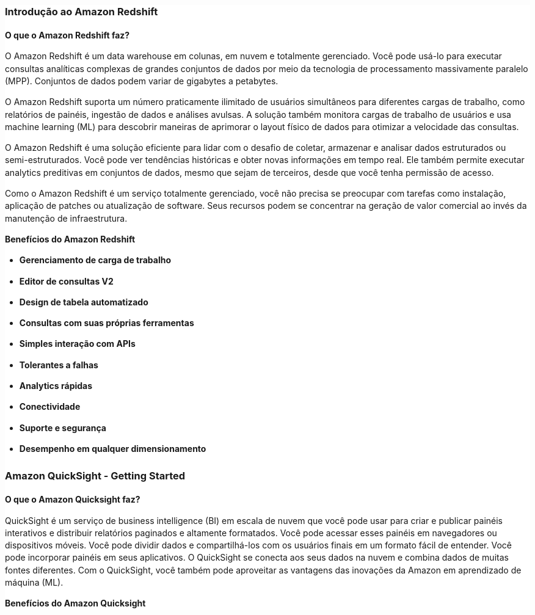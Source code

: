### **Introdução ao Amazon Redshift**

**O que o Amazon Redshift faz?**

O Amazon Redshift é um data warehouse em colunas, em nuvem e totalmente gerenciado. Você pode usá-lo para executar consultas analíticas complexas de grandes conjuntos de dados por meio da tecnologia de processamento massivamente paralelo (MPP). Conjuntos de dados podem variar de gigabytes a petabytes.

O Amazon Redshift suporta um número praticamente ilimitado de usuários simultâneos para diferentes cargas de trabalho, como relatórios de painéis, ingestão de dados e análises avulsas. A solução também monitora cargas de trabalho de usuários e usa machine learning (ML) para descobrir maneiras de aprimorar o layout físico de dados para otimizar a velocidade das consultas.

O Amazon Redshift é uma solução eficiente para lidar com o desafio de coletar, armazenar e analisar dados estruturados ou semi-estruturados. Você pode ver tendências históricas e obter novas informações em tempo real. Ele também permite executar analytics preditivas em conjuntos de dados, mesmo que sejam de terceiros, desde que você tenha permissão de acesso.

Como o Amazon Redshift é um serviço totalmente gerenciado, você não precisa se preocupar com tarefas como instalação, aplicação de patches ou atualização de software. Seus recursos podem se concentrar na geração de valor comercial ao invés da manutenção de infraestrutura.

**Benefícios do Amazon Redshift**

- **Gerenciamento de carga de trabalho**

- **Editor de consultas V2**

- **Design de tabela automatizado**

- **Consultas com suas próprias ferramentas** 

- **Simples interação com APIs**

- **Tolerantes a falhas**

- **Analytics rápidas**

- **Conectividade**

- **Suporte e segurança**

- **Desempenho em qualquer dimensionamento**

### **Amazon QuickSight - Getting Started**

**O que o Amazon Quicksight faz?**

QuickSight é um serviço de business intelligence (BI) em escala de nuvem que você pode usar para criar e publicar painéis interativos e distribuir relatórios paginados e altamente formatados. Você pode acessar esses painéis em navegadores ou dispositivos móveis. Você pode dividir dados e compartilhá-los com os usuários finais em um formato fácil de entender. Você pode incorporar painéis em seus aplicativos. O QuickSight se conecta aos seus dados na nuvem e combina dados de muitas fontes diferentes. Com o QuickSight, você também pode aproveitar as vantagens das inovações da Amazon em aprendizado de máquina (ML).

**Benefícios do Amazon Quicksight**

